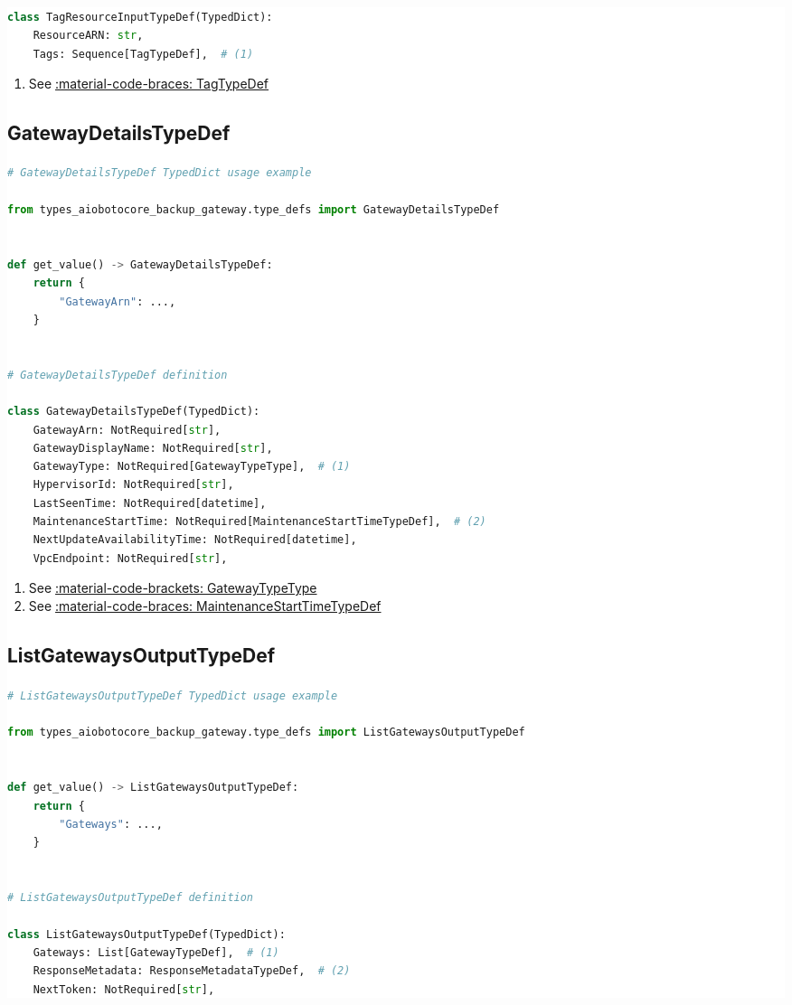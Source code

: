 ```python
class TagResourceInputTypeDef(TypedDict):
    ResourceARN: str,
    Tags: Sequence[TagTypeDef],  # (1)
```

1. See [:material-code-braces: TagTypeDef](./type_defs.md#tagtypedef) 
## GatewayDetailsTypeDef

```python
# GatewayDetailsTypeDef TypedDict usage example

from types_aiobotocore_backup_gateway.type_defs import GatewayDetailsTypeDef


def get_value() -> GatewayDetailsTypeDef:
    return {
        "GatewayArn": ...,
    }


# GatewayDetailsTypeDef definition

class GatewayDetailsTypeDef(TypedDict):
    GatewayArn: NotRequired[str],
    GatewayDisplayName: NotRequired[str],
    GatewayType: NotRequired[GatewayTypeType],  # (1)
    HypervisorId: NotRequired[str],
    LastSeenTime: NotRequired[datetime],
    MaintenanceStartTime: NotRequired[MaintenanceStartTimeTypeDef],  # (2)
    NextUpdateAvailabilityTime: NotRequired[datetime],
    VpcEndpoint: NotRequired[str],
```

1. See [:material-code-brackets: GatewayTypeType](./literals.md#gatewaytypetype) 
2. See [:material-code-braces: MaintenanceStartTimeTypeDef](./type_defs.md#maintenancestarttimetypedef) 
## ListGatewaysOutputTypeDef

```python
# ListGatewaysOutputTypeDef TypedDict usage example

from types_aiobotocore_backup_gateway.type_defs import ListGatewaysOutputTypeDef


def get_value() -> ListGatewaysOutputTypeDef:
    return {
        "Gateways": ...,
    }


# ListGatewaysOutputTypeDef definition

class ListGatewaysOutputTypeDef(TypedDict):
    Gateways: List[GatewayTypeDef],  # (1)
    ResponseMetadata: ResponseMetadataTypeDef,  # (2)
    NextToken: NotRequired[str],
```
